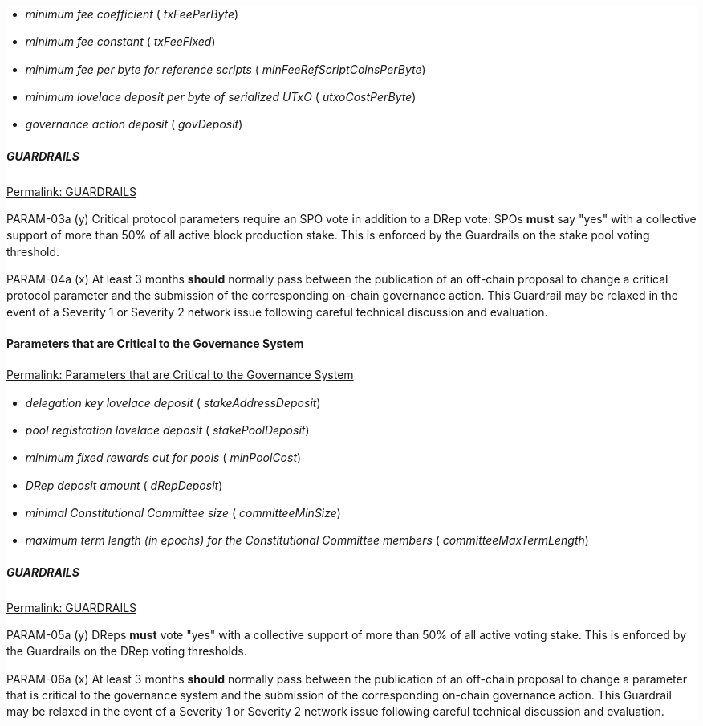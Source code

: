 - _minimum fee coefficient_ ( _txFeePerByte_)

- _minimum fee constant_ ( _txFeeFixed_)

- _minimum fee per byte for reference scripts_ ( _minFeeRefScriptCoinsPerByte_)

- _minimum lovelace deposit per byte of serialized UTxO_ ( _utxoCostPerByte_)

- _governance action deposit_ ( _govDeposit_)


##### GUARDRAILS

[Permalink: GUARDRAILS](https://github.com/IntersectMBO/cardano-constitution/blob/main/cardano-constitution-1/cardano-constitution-1.txt.md#guardrails-1)

PARAM-03a (y) Critical protocol parameters require an SPO vote in addition to a
DRep vote: SPOs **must** say "yes" with a collective support of more than 50%
of all active block production stake.
This is enforced by the Guardrails on the stake pool voting threshold.

PARAM-04a (x) At least 3 months **should** normally pass between the
publication of an off-chain proposal to change a critical protocol parameter
and the submission of the corresponding on-chain governance action.
This Guardrail may be relaxed in the event of a Severity 1 or Severity 2
network issue following careful technical discussion and evaluation.

#### Parameters that are Critical to the Governance System

[Permalink: Parameters that are Critical to the Governance System](https://github.com/IntersectMBO/cardano-constitution/blob/main/cardano-constitution-1/cardano-constitution-1.txt.md#parameters-that-are-critical-to-the-governance-system)

- _delegation key lovelace deposit_ ( _stakeAddressDeposit_)

- _pool registration lovelace deposit_ ( _stakePoolDeposit_)

- _minimum fixed rewards cut for pools_ ( _minPoolCost_)

- _DRep deposit amount_ ( _dRepDeposit_)

- _minimal Constitutional Committee size_ ( _committeeMinSize_)

- _maximum term length (in epochs) for the Constitutional Committee members_
( _committeeMaxTermLength_)


##### GUARDRAILS

[Permalink: GUARDRAILS](https://github.com/IntersectMBO/cardano-constitution/blob/main/cardano-constitution-1/cardano-constitution-1.txt.md#guardrails-2)

PARAM-05a (y) DReps **must** vote "yes" with a collective support of more than
50% of all active voting stake.
This is enforced by the Guardrails on the DRep voting thresholds.

PARAM-06a (x) At least 3 months **should** normally pass between the
publication of an off-chain proposal to change a parameter that is critical to
the governance system and the submission of the corresponding on-chain
governance action.
This Guardrail may be relaxed in the event of a Severity 1 or Severity 2
network issue following careful technical discussion and evaluation.
